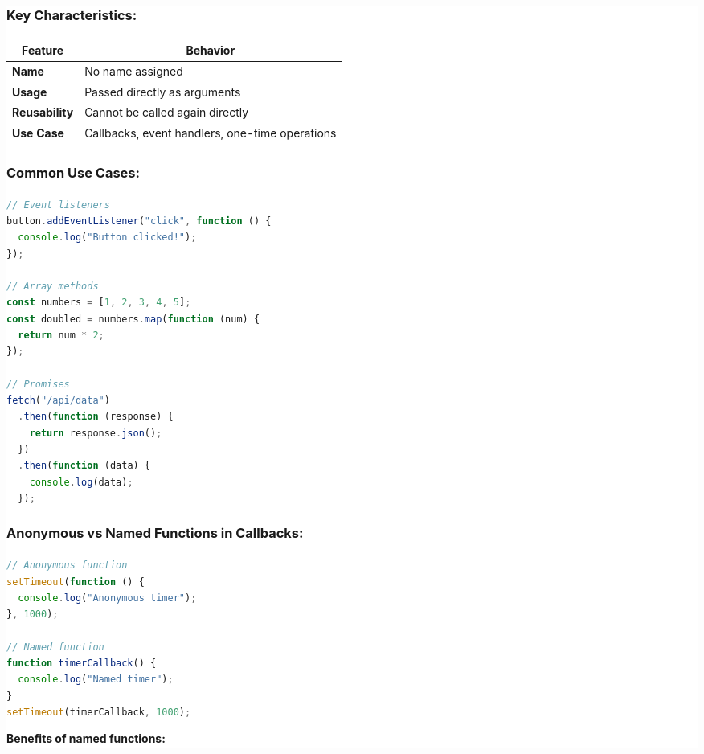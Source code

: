 ### Key Characteristics:

| Feature         | Behavior                                       |
| --------------- | ---------------------------------------------- |
| **Name**        | No name assigned                               |
| **Usage**       | Passed directly as arguments                   |
| **Reusability** | Cannot be called again directly                |
| **Use Case**    | Callbacks, event handlers, one-time operations |

### Common Use Cases:

```javascript
// Event listeners
button.addEventListener("click", function () {
  console.log("Button clicked!");
});

// Array methods
const numbers = [1, 2, 3, 4, 5];
const doubled = numbers.map(function (num) {
  return num * 2;
});

// Promises
fetch("/api/data")
  .then(function (response) {
    return response.json();
  })
  .then(function (data) {
    console.log(data);
  });
```

### Anonymous vs Named Functions in Callbacks:

```javascript
// Anonymous function
setTimeout(function () {
  console.log("Anonymous timer");
}, 1000);

// Named function
function timerCallback() {
  console.log("Named timer");
}
setTimeout(timerCallback, 1000);
```

**Benefits of named functions:**
